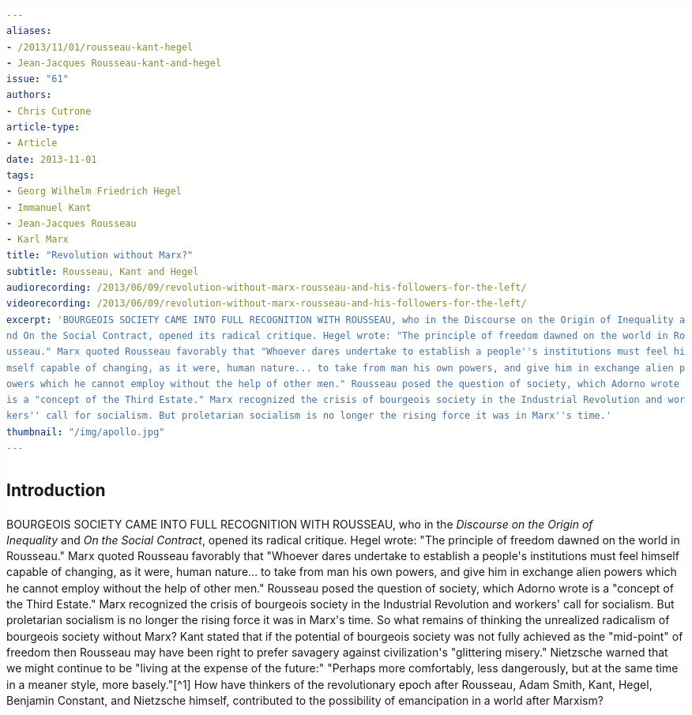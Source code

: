 ```yaml
---
aliases:
- /2013/11/01/rousseau-kant-hegel
- Jean-Jacques Rousseau-kant-and-hegel
issue: "61"
authors:
- Chris Cutrone
article-type:
- Article
date: 2013-11-01
tags:
- Georg Wilhelm Friedrich Hegel
- Immanuel Kant
- Jean-Jacques Rousseau
- Karl Marx
title: "Revolution without Marx?"
subtitle: Rousseau, Kant and Hegel
audiorecording: /2013/06/09/revolution-without-marx-rousseau-and-his-followers-for-the-left/
videorecording: /2013/06/09/revolution-without-marx-rousseau-and-his-followers-for-the-left/
excerpt: 'BOURGEOIS SOCIETY CAME INTO FULL RECOGNITION WITH ROUSSEAU, who in the Discourse on the Origin of Inequality and On the Social Contract, opened its radical critique. Hegel wrote: "The principle of freedom dawned on the world in Rousseau." Marx quoted Rousseau favorably that "Whoever dares undertake to establish a people''s institutions must feel himself capable of changing, as it were, human nature... to take from man his own powers, and give him in exchange alien powers which he cannot employ without the help of other men." Rousseau posed the question of society, which Adorno wrote is a "concept of the Third Estate." Marx recognized the crisis of bourgeois society in the Industrial Revolution and workers'' call for socialism. But proletarian socialism is no longer the rising force it was in Marx''s time.'
thumbnail: "/img/apollo.jpg"
---
```


## Introduction

BOURGEOIS SOCIETY CAME INTO FULL RECOGNITION WITH ROUSSEAU, who in the *Discourse on the Origin of Inequality* and *On the Social Contract*, opened its radical critique. Hegel wrote: "The principle of freedom dawned on the world in Rousseau." Marx quoted Rousseau favorably that "Whoever dares undertake to establish a people's institutions must feel himself capable of changing, as it were, human nature... to take from man his own powers, and give him in exchange alien powers which he cannot employ without the help of other men." Rousseau posed the question of society, which Adorno wrote is a "concept of the Third Estate." Marx recognized the crisis of bourgeois society in the Industrial Revolution and workers' call for socialism. But proletarian socialism is no longer the rising force it was in Marx's time. So what remains of thinking the unrealized radicalism of bourgeois society without Marx? Kant stated that if the potential of bourgeois society was not fully achieved as the "mid-point" of freedom then Rousseau may have been right to prefer savagery against civilization's "glittering misery." Nietzsche warned that we might continue to be "living at the expense of the future:" "Perhaps more comfortably, less dangerously, but at the same time in a meaner style, more basely."[^1] How have thinkers of the revolutionary epoch after Rousseau, Adam Smith, Kant, Hegel, Benjamin Constant, and Nietzsche himself, contributed to the possibility of emancipation in a world after Marxism?
